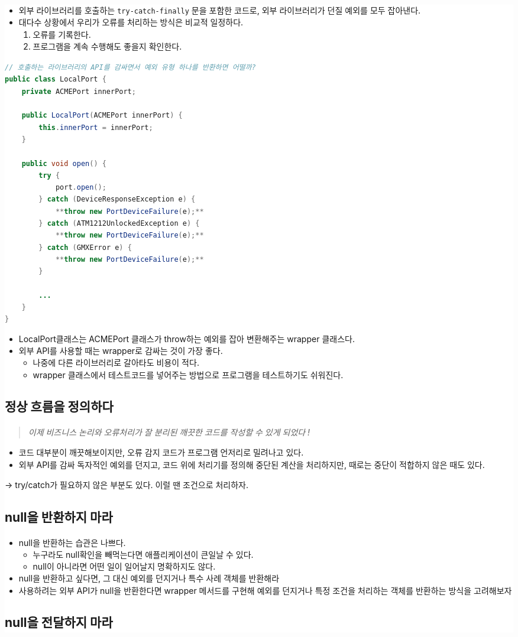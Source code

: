 - 외부 라이브러리를 호출하는 `try-catch-finally` 문을 포함한 코드로, 외부 라이브러리가 던질 예외를 모두 잡아낸다.
- 대다수 상황에서 우리가 오류를 처리하는 방식은 비교적 일정하다.
  1. 오류를 기록한다.
  2. 프로그램을 계속 수행해도 좋을지 확인한다.

```java
// 호출하는 라이브러리의 API를 감싸면서 예외 유형 하나를 반환하면 어떨까?
public class LocalPort {
    private ACMEPort innerPort;

    public LocalPort(ACMEPort innerPort) {
        this.innerPort = innerPort;
    }

    public void open() {
        try {
            port.open();
        } catch (DeviceResponseException e) {
            **throw new PortDeviceFailure(e);**
        } catch (ATM1212UnlockedException e) {
            **throw new PortDeviceFailure(e);**
        } catch (GMXError e) {
            **throw new PortDeviceFailure(e);**
        }

        ...
    }
}
```

- LocalPort클래스는 ACMEPort 클래스가 throw하는 예외를 잡아 변환해주는 wrapper 클래스다.
- 외부 API를 사용할 때는 wrapper로 감싸는 것이 가장 좋다.
  - 나중에 다른 라이브러리로 갈아타도 비용이 적다.
  - wrapper 클래스에서 테스트코드를 넣어주는 방법으로 프로그램을 테스트하기도 쉬워진다.

## 정상 흐름을 정의하다

> _이제 비즈니스 논리와 오류처리가 잘 분리된 깨끗한 코드를 작성할 수 있게 되었다 !_

- 코드 대부분이 깨끗해보이지만, 오류 감지 코드가 프로그램 언저리로 밀려나고 있다.
- 외부 API를 감싸 독자적인 예외를 던지고, 코드 위에 처리기를 정의해 중단된 계산을 처리하지만, 때로는 중단이 적합하지 않은 때도 있다.

→ try/catch가 필요하지 않은 부분도 있다. 이럴 땐 조건으로 처리하자.

## null을 반환하지 마라

- null을 반환하는 습관은 나쁘다.
  - 누구라도 null확인을 빼먹는다면 애플리케이션이 큰일날 수 있다.
  - null이 아니라면 어떤 일이 일어날지 명확하지도 않다.
- null을 반환하고 싶다면, 그 대신 예외를 던지거나 특수 사례 객체를 반환해라
- 사용하려는 외부 API가 null을 반환한다면 wrapper 메서드를 구현해 예외를 던지거나 특정 조건을 처리하는 객체를 반환하는 방식을 고려해보자

## null을 전달하지 마라
